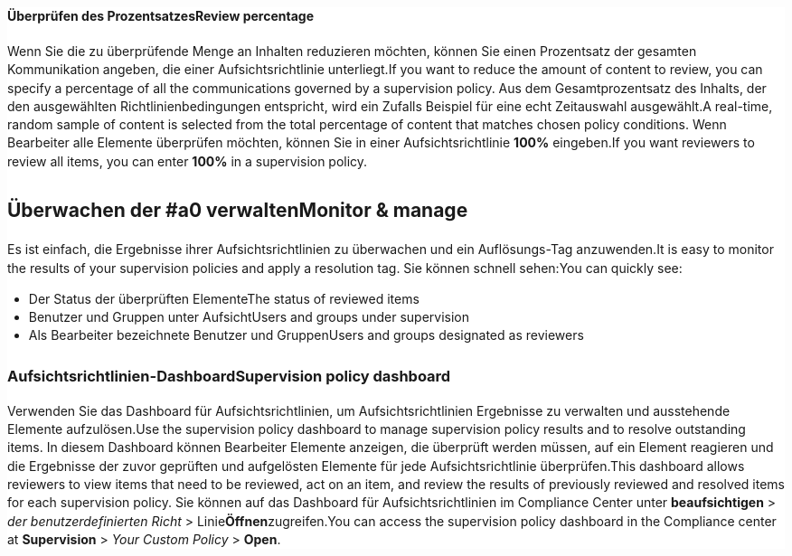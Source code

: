 #### <a name="review-percentage"></a><span data-ttu-id="ea7b0-287">Überprüfen des Prozentsatzes</span><span class="sxs-lookup"><span data-stu-id="ea7b0-287">Review percentage</span></span>

<span data-ttu-id="ea7b0-288">Wenn Sie die zu überprüfende Menge an Inhalten reduzieren möchten, können Sie einen Prozentsatz der gesamten Kommunikation angeben, die einer Aufsichtsrichtlinie unterliegt.</span><span class="sxs-lookup"><span data-stu-id="ea7b0-288">If you want to reduce the amount of content to review, you can specify a percentage of all the communications governed by a supervision policy.</span></span> <span data-ttu-id="ea7b0-289">Aus dem Gesamtprozentsatz des Inhalts, der den ausgewählten Richtlinienbedingungen entspricht, wird ein Zufalls Beispiel für eine echt Zeitauswahl ausgewählt.</span><span class="sxs-lookup"><span data-stu-id="ea7b0-289">A real-time, random sample of content is selected from the total percentage of content that matches chosen policy conditions.</span></span> <span data-ttu-id="ea7b0-290">Wenn Bearbeiter alle Elemente überprüfen möchten, können Sie in einer Aufsichtsrichtlinie **100%** eingeben.</span><span class="sxs-lookup"><span data-stu-id="ea7b0-290">If you want reviewers to review all items, you can enter **100%** in a supervision policy.</span></span>

## <a name="monitor--manage"></a><span data-ttu-id="ea7b0-291">Überwachen der #a0 verwalten</span><span class="sxs-lookup"><span data-stu-id="ea7b0-291">Monitor & manage</span></span>

<span data-ttu-id="ea7b0-292">Es ist einfach, die Ergebnisse ihrer Aufsichtsrichtlinien zu überwachen und ein Auflösungs-Tag anzuwenden.</span><span class="sxs-lookup"><span data-stu-id="ea7b0-292">It is easy to monitor the results of your supervision policies and apply a resolution tag.</span></span> <span data-ttu-id="ea7b0-293">Sie können schnell sehen:</span><span class="sxs-lookup"><span data-stu-id="ea7b0-293">You can quickly see:</span></span>

- <span data-ttu-id="ea7b0-294">Der Status der überprüften Elemente</span><span class="sxs-lookup"><span data-stu-id="ea7b0-294">The status of reviewed items</span></span>
- <span data-ttu-id="ea7b0-295">Benutzer und Gruppen unter Aufsicht</span><span class="sxs-lookup"><span data-stu-id="ea7b0-295">Users and groups under supervision</span></span>
- <span data-ttu-id="ea7b0-296">Als Bearbeiter bezeichnete Benutzer und Gruppen</span><span class="sxs-lookup"><span data-stu-id="ea7b0-296">Users and groups designated as reviewers</span></span>

### <a name="supervision-policy-dashboard"></a><span data-ttu-id="ea7b0-297">Aufsichtsrichtlinien-Dashboard</span><span class="sxs-lookup"><span data-stu-id="ea7b0-297">Supervision policy dashboard</span></span>

<span data-ttu-id="ea7b0-298">Verwenden Sie das Dashboard für Aufsichtsrichtlinien, um Aufsichtsrichtlinien Ergebnisse zu verwalten und ausstehende Elemente aufzulösen.</span><span class="sxs-lookup"><span data-stu-id="ea7b0-298">Use the supervision policy dashboard to manage supervision policy results and to resolve outstanding items.</span></span> <span data-ttu-id="ea7b0-299">In diesem Dashboard können Bearbeiter Elemente anzeigen, die überprüft werden müssen, auf ein Element reagieren und die Ergebnisse der zuvor geprüften und aufgelösten Elemente für jede Aufsichtsrichtlinie überprüfen.</span><span class="sxs-lookup"><span data-stu-id="ea7b0-299">This dashboard allows reviewers to view items that need to be reviewed, act on an item, and review the results of previously reviewed and resolved items for each supervision policy.</span></span> <span data-ttu-id="ea7b0-300">Sie können auf das Dashboard für Aufsichtsrichtlinien im Compliance Center unter **beaufsichtigen** > *der benutzerdefinierten Richt* > Linie**Öffnen**zugreifen.</span><span class="sxs-lookup"><span data-stu-id="ea7b0-300">You can access the supervision policy dashboard in the Compliance center at **Supervision** > *Your Custom Policy* > **Open**.</span></span>

